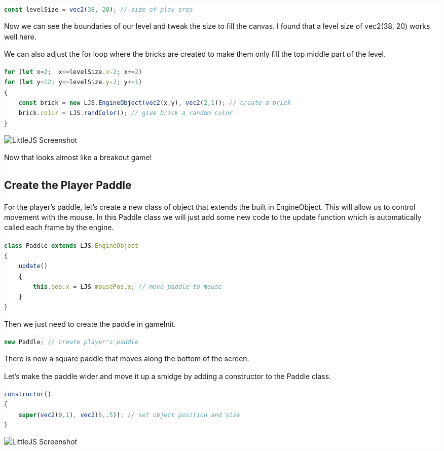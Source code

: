 ```javascript
const levelSize = vec2(38, 20); // size of play area
```

Now we can see the boundaries of our level and tweak the size to fill the canvas. I found that a level size of vec2(38, 20) works well here.

We can also adjust the for loop where the bricks are created to make them only fill the top middle part of the level.

```javascript
for (let x=2;  x<=levelSize.x-2; x+=2)
for (let y=12; y<=levelSize.y-2; y+=1)
{
    const brick = new LJS.EngineObject(vec2(x,y), vec2(2,1)); // create a brick
    brick.color = LJS.randColor(); // give brick a random color
}
```

![LittleJS Screenshot](images/3.png)

Now that looks almost like a breakout game!

## Create the Player Paddle

For the player’s paddle, let’s create a new class of object that extends the built in EngineObject. This will allow us to control movement with the mouse. In this Paddle class we will just add some new code to the update function which is automatically called each frame by the engine.

```javascript
class Paddle extends LJS.EngineObject
{
    update()
    {
        this.pos.x = LJS.mousePos.x; // move paddle to mouse
    }
}
```

Then we just need to create the paddle in gameInit.

```javascript
new Paddle; // create player's paddle
```

There is now a square paddle that moves along the bottom of the screen.

Let’s make the paddle wider and move it up a smidge by adding a constructor to the Paddle class.

```javascript
constructor()
{
    super(vec2(0,1), vec2(6,.5)); // set object position and size
}
```

![LittleJS Screenshot](images/4.png)
